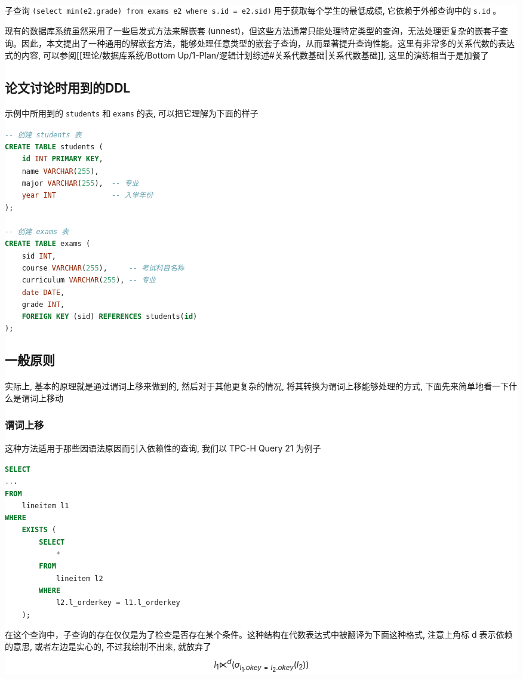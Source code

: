 子查询 `(select min(e2.grade) from exams e2 where s.id = e2.sid)` 用于获取每个学生的最低成绩, 它依赖于外部查询中的 `s.id` 。

现有的数据库系统虽然采用了一些启发式方法来解嵌套 (unnest)，但这些方法通常只能处理特定类型的查询，无法处理更复杂的嵌套子查询。因此，本文提出了一种通用的解嵌套方法，能够处理任意类型的嵌套子查询，从而显著提升查询性能。这里有非常多的关系代数的表达式的内容, 可以参阅[[理论/数据库系统/Bottom Up/1-Plan/逻辑计划综述#关系代数基础|关系代数基础]], 这里的演练相当于是加餐了

## 论文讨论时用到的DDL

示例中所用到的 `students` 和 `exams` 的表, 可以把它理解为下面的样子
```sql
-- 创建 students 表
CREATE TABLE students (
    id INT PRIMARY KEY,
    name VARCHAR(255),
    major VARCHAR(255),  -- 专业
    year INT             -- 入学年份
);

-- 创建 exams 表
CREATE TABLE exams (
    sid INT,
    course VARCHAR(255),     -- 考试科目名称
    curriculum VARCHAR(255), -- 专业
    date DATE,
    grade INT,
    FOREIGN KEY (sid) REFERENCES students(id)
);
```

## 一般原则

实际上, 基本的原理就是通过谓词上移来做到的, 然后对于其他更复杂的情况, 将其转换为谓词上移能够处理的方式, 下面先来简单地看一下什么是谓词上移动

### 谓词上移

这种方法适用于那些因语法原因而引入依赖性的查询, 我们以 TPC-H Query 21 为例子
```sql
SELECT
...
FROM
    lineitem l1
WHERE
    EXISTS (
        SELECT
            *
        FROM
            lineitem l2
        WHERE
            l2.l_orderkey = l1.l_orderkey
    );
```

在这个查询中，子查询的存在仅仅是为了检查是否存在某个条件。这种结构在代数表达式中被翻译为下面这种格式, 注意上角标 d 表示依赖的意思, 或者左边是实心的, 不过我绘制不出来, 就放弃了
$$
l_1  ⋉^d (\sigma_{l_1.okey=l_2.okey}(l_2))
$$
